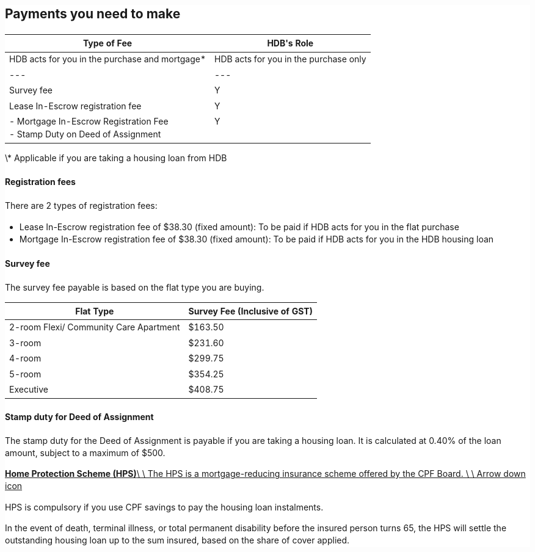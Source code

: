 ## Payments you need to make

| Type of Fee | HDB's Role |
| --- | --- |
| HDB acts for you in the purchase and mortgage\* | HDB acts for you in the purchase only | HDB acts for you in the mortgage\* only | HDB is not acting for you |
| --- | --- | --- | --- |
| Survey fee | Y | Y | Y | Y |
| Lease In-Escrow registration fee | Y | Y | N | N |
| - Mortgage In-Escrow Registration Fee<br>- Stamp Duty on Deed of Assignment | Y | N | Y | N |

\\* Applicable if you are taking a housing loan from HDB

#### Registration fees

There are 2 types of registration fees:

- Lease In-Escrow registration fee of $38.30 (fixed amount): To be paid if HDB acts for you in the flat purchase
- Mortgage In-Escrow registration fee of $38.30 (fixed amount): To be paid if HDB acts for you in the HDB housing loan

#### Survey fee

The survey fee payable is based on the flat type you are buying.

| Flat Type | Survey Fee (Inclusive of GST) |
| --- | --- |
| 2-room Flexi/ Community Care Apartment | $163.50 |
| 3-room | $231.60 |
| 4-room | $299.75 |
| 5-room | $354.25 |
| Executive | $408.75 |

#### Stamp duty for Deed of Assignment

The stamp duty for the Deed of Assignment is payable if you are taking a housing loan. It is calculated at 0.40% of the loan amount, subject to a maximum of $500.

[**Home Protection Scheme (HPS)**\\
\\
The HPS is a mortgage-reducing insurance scheme offered by the CPF Board. \\
\\
Arrow down icon](https://www.hdb.gov.sg/cs/infoweb/residential/buying-a-flat/buying-procedure-for-new-flats/key-collection?anchor=contra#HomeProtectionSchemeHPS-8)

HPS is compulsory if you use CPF savings to pay the housing loan instalments.

In the event of death, terminal illness, or total permanent disability before the insured person turns 65, the HPS will settle the outstanding housing loan up to the sum insured, based on the share of cover applied.
